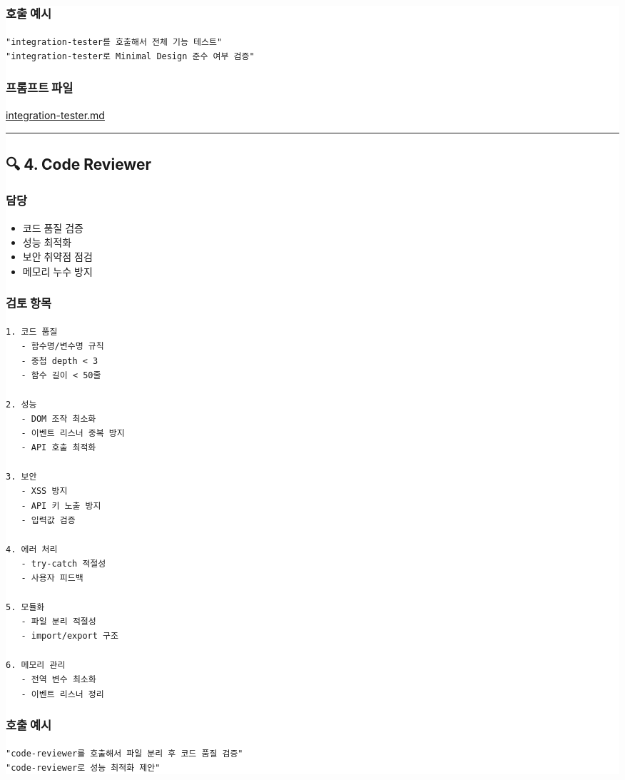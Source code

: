 ### 호출 예시
```
"integration-tester를 호출해서 전체 기능 테스트"
"integration-tester로 Minimal Design 준수 여부 검증"
```

### 프롬프트 파일
[integration-tester.md](integration-tester.md)

---

## 🔍 4. Code Reviewer

### 담당

- 코드 품질 검증
- 성능 최적화
- 보안 취약점 점검
- 메모리 누수 방지

### 검토 항목
```
1. 코드 품질
   - 함수명/변수명 규칙
   - 중첩 depth < 3
   - 함수 길이 < 50줄

2. 성능
   - DOM 조작 최소화
   - 이벤트 리스너 중복 방지
   - API 호출 최적화

3. 보안
   - XSS 방지
   - API 키 노출 방지
   - 입력값 검증

4. 에러 처리
   - try-catch 적절성
   - 사용자 피드백

5. 모듈화
   - 파일 분리 적절성
   - import/export 구조

6. 메모리 관리
   - 전역 변수 최소화
   - 이벤트 리스너 정리
```

### 호출 예시
```
"code-reviewer를 호출해서 파일 분리 후 코드 품질 검증"
"code-reviewer로 성능 최적화 제안"
```
